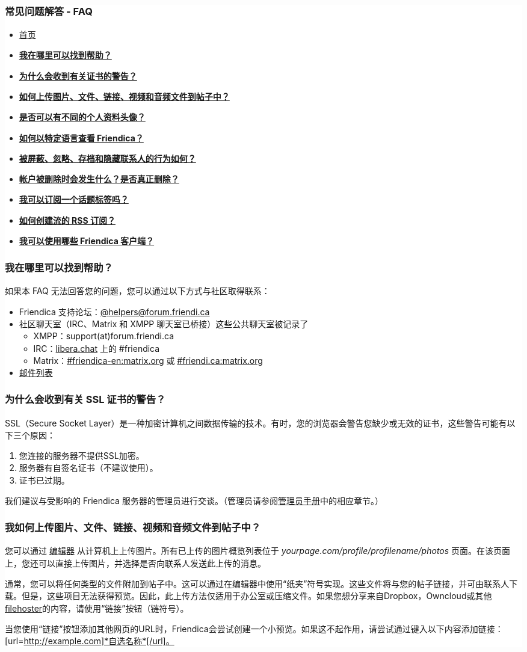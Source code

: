 ### 常见问题解答 - FAQ

* [首页](help)

* **[我在哪里可以找到帮助？](help/FAQ#help)**
* **[为什么会收到有关证书的警告？](help/FAQ#ssl)**
* **[如何上传图片、文件、链接、视频和音频文件到帖子中？](help/FAQ#upload)**
* **[是否可以有不同的个人资料头像？](help/FAQ#avatars)**
* **[如何以特定语言查看 Friendica？](help/FAQ#language)**
* **[被屏蔽、忽略、存档和隐藏联系人的行为如何？](help/FAQ#contacts)**
* **[帐户被删除时会发生什么？是否真正删除？](help/FAQ#removed)**
* **[我可以订阅一个话题标签吗？](help/FAQ#hashtag)**
* **[如何创建流的 RSS 订阅？](help/FAQ#rss)**
* **[我可以使用哪些 Friendica 客户端？](help/FAQ#clients)**


<a name="help"></a>

### 我在哪里可以找到帮助？

如果本 FAQ 无法回答您的问题，您可以通过以下方式与社区取得联系：

  * Friendica 支持论坛：[@helpers@forum.friendi.ca](https://forum.friendi.ca/~helpers)
  * 社区聊天室（IRC、Matrix 和 XMPP 聊天室已桥接）这些公共聊天室被记录了
    * XMPP：support(at)forum.friendi.ca
    * IRC：[libera.chat](https://web.libera.chat/?channels=#friendica) 上的 #friendica
    * Matrix：[#friendica-en:matrix.org](https://matrix.to/#/#friendica-en:matrix.org) 或 [#friendi.ca:matrix.org](https://matrix.to/#/#friendi.ca:matrix.org)
  * [邮件列表](http://mailman.friendi.ca/mailman/listinfo/support-friendi.ca)
  

<a name="ssl"></a>
### 为什么会收到有关 SSL 证书的警告？


SSL（Secure Socket Layer）是一种加密计算机之间数据传输的技术。有时，您的浏览器会警告您缺少或无效的证书，这些警告可能有以下三个原因：

1. 您连接的服务器不提供SSL加密。
2. 服务器有自签名证书（不建议使用）。
3. 证书已过期。

我们建议与受影响的 Friendica 服务器的管理员进行交谈。（管理员请参阅[管理员手册](help/SSL)中的相应章节。）

<a name="upload"></a>
### 我如何上传图片、文件、链接、视频和音频文件到帖子中？

您可以通过 [编辑器](help/Text_editor) 从计算机上上传图片。所有已上传的图片概览列表位于 *yourpage.com/profile/profilename/photos* 页面。在该页面上，您还可以直接上传图片，并选择是否向联系人发送此上传的消息。

通常，您可以将任何类型的文件附加到帖子中。这可以通过在编辑器中使用“纸夹”符号实现。这些文件将与您的帖子链接，并可由联系人下载。但是，这些项目无法获得预览。因此，此上传方法仅适用于办公室或压缩文件。如果您想分享来自Dropbox，Owncloud或其他[filehoster](http://en.wikipedia.org/wiki/Comparison_of_file_hosting_services)的内容，请使用“链接”按钮（链符号）。

当您使用“链接”按钮添加其他网页的URL时，Friendica会尝试创建一个小预览。如果这不起作用，请尝试通过键入以下内容添加链接：[url=http://example.com]*自选名称*[/url]。
